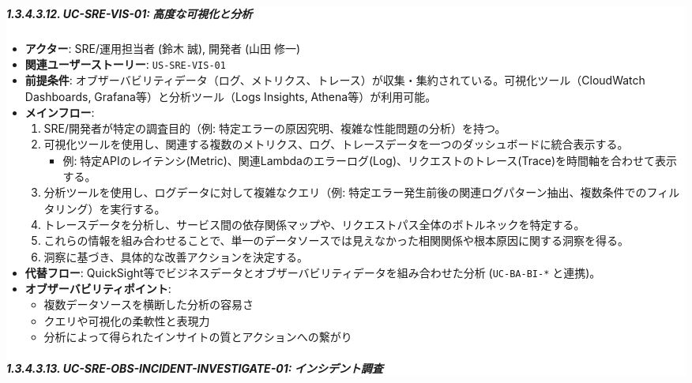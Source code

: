 ##### 1.3.4.3.12. UC-SRE-VIS-01: 高度な可視化と分析

- **アクター**: SRE/運用担当者 (鈴木 誠), 開発者 (山田 修一)
- **関連ユーザーストーリー**: `US-SRE-VIS-01`
- **前提条件**: オブザーバビリティデータ（ログ、メトリクス、トレース）が収集・集約されている。可視化ツール（CloudWatch Dashboards, Grafana等）と分析ツール（Logs Insights, Athena等）が利用可能。
- **メインフロー**:
  1. SRE/開発者が特定の調査目的（例: 特定エラーの原因究明、複雑な性能問題の分析）を持つ。
  2. 可視化ツールを使用し、関連する複数のメトリクス、ログ、トレースデータを一つのダッシュボードに統合表示する。
     - 例: 特定APIのレイテンシ(Metric)、関連Lambdaのエラーログ(Log)、リクエストのトレース(Trace)を時間軸を合わせて表示する。
  3. 分析ツールを使用し、ログデータに対して複雑なクエリ（例: 特定エラー発生前後の関連ログパターン抽出、複数条件でのフィルタリング）を実行する。
  4. トレースデータを分析し、サービス間の依存関係マップや、リクエストパス全体のボトルネックを特定する。
  5. これらの情報を組み合わせることで、単一のデータソースでは見えなかった相関関係や根本原因に関する洞察を得る。
  6. 洞察に基づき、具体的な改善アクションを決定する。
- **代替フロー**: QuickSight等でビジネスデータとオブザーバビリティデータを組み合わせた分析 (`UC-BA-BI-*` と連携)。
- **オブザーバビリティポイント**:
  - 複数データソースを横断した分析の容易さ
  - クエリや可視化の柔軟性と表現力
  - 分析によって得られたインサイトの質とアクションへの繋がり

##### 1.3.4.3.13. UC-SRE-OBS-INCIDENT-INVESTIGATE-01: インシデント調査


